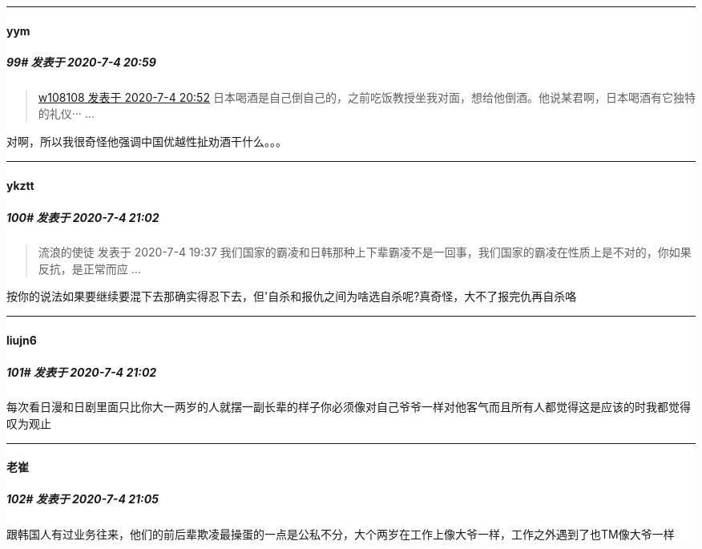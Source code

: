 





-----

####  yym  
##### 99#       发表于 2020-7-4 20:59



<blockquote><a href="httphttps://bbs.saraba1st.com/2b/forum.php?mod=redirect&amp;goto=findpost&amp;pid=48068797&amp;ptid=1945834" target="_blank">w108108 发表于 2020-7-4 20:52</a>
日本喝酒是自己倒自己的，之前吃饭教授坐我对面，想给他倒酒。他说某君啊，日本喝酒有它独特的礼仪··· ...</blockquote>
对啊，所以我很奇怪他强调中国优越性扯劝酒干什么。。。







-----

####  ykztt  
##### 100#       发表于 2020-7-4 21:02



<blockquote>流浪的使徒 发表于 2020-7-4 19:37
我们国家的霸凌和日韩那种上下辈霸凌不是一回事，我们国家的霸凌在性质上是不对的，你如果反抗，是正常而应 ...</blockquote>
按你的说法如果要继续要混下去那确实得忍下去，但'自杀和报仇之间为啥选自杀呢?真奇怪，大不了报完仇再自杀咯







-----

####  liujn6  
##### 101#       发表于 2020-7-4 21:02




每次看日漫和日剧里面只比你大一两岁的人就摆一副长辈的样子你必须像对自己爷爷一样对他客气而且所有人都觉得这是应该的时我都觉得叹为观止







-----

####  老崔  
##### 102#       发表于 2020-7-4 21:05




跟韩国人有过业务往来，他们的前后辈欺凌最操蛋的一点是公私不分，大个两岁在工作上像大爷一样，工作之外遇到了也TM像大爷一样


